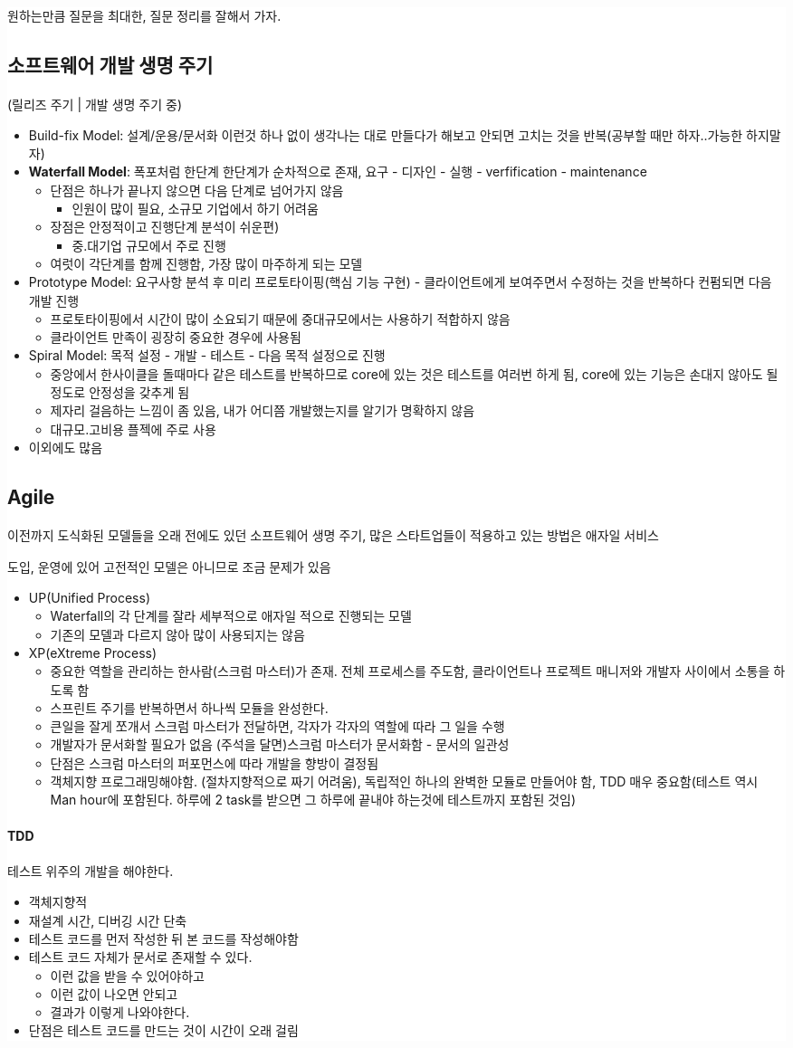 원하는만큼 질문을 최대한, 질문 정리를 잘해서 가자.

## 소프트웨어 개발 생명 주기

(릴리즈 주기 | 개발 생명 주기 중)

+ Build-fix Model: 설계/운용/문서화 이런것 하나 없이 생각나는 대로 만들다가 해보고 안되면 고치는 것을 반복(공부할 때만 하자..가능한 하지말자)
+ **Waterfall Model**: 폭포처럼 한단계 한단계가 순차적으로 존재, 요구 - 디자인 - 실행 - verfification - maintenance 
  - 단점은 하나가 끝나지 않으면 다음 단계로 넘어가지 않음
    * 인원이 많이 필요, 소규모 기업에서 하기 어려움
  - 장점은 안정적이고 진행단계 분석이 쉬운편)
    * 중.대기업 규모에서 주로 진행
  - 여럿이 각단계를 함께 진행함, 가장 많이 마주하게 되는 모델
+ Prototype Model: 요구사항 분석 후 미리 프로토타이핑(핵심 기능 구현) - 클라이언트에게 보여주면서 수정하는 것을 반복하다 컨펌되면 다음 개발 진행
  - 프로토타이핑에서 시간이 많이 소요되기 때문에 중대규모에서는 사용하기 적합하지 않음
  - 클라이언트 만족이 굉장히 중요한 경우에 사용됨
+ Spiral Model: 목적 설정 - 개발 - 테스트 - 다음 목적 설정으로 진행
  - 중앙에서 한사이클을 돌때마다 같은 테스트를 반복하므로 core에 있는 것은 테스트를 여러번 하게 됨, core에 있는 기능은 손대지 않아도 될 정도로 안정성을 갖추게 됨
  - 제자리 걸음하는 느낌이 좀 있음, 내가 어디쯤 개발했는지를 알기가 명확하지 않음
  - 대규모.고비용 플젝에 주로 사용
+ 이외에도 많음

## Agile

이전까지 도식화된 모델들을 오래 전에도 있던 소프트웨어 생명 주기, 많은 스타트업들이 적용하고 있는 방법은 애자일 서비스

도입, 운영에 있어 고전적인 모델은 아니므로 조금 문제가 있음

+ UP(Unified Process) 
  - Waterfall의 각 단계를 잘라 세부적으로 애자일 적으로 진행되는 모델
  - 기존의 모델과 다르지 않아 많이 사용되지는 않음
+ XP(eXtreme Process)
  - 중요한 역할을 관리하는 한사람(스크럼 마스터)가 존재. 전체 프로세스를 주도함, 클라이언트나 프로젝트 매니저와 개발자 사이에서 소통을 하도록 함
  - 스프린트 주기를 반복하면서 하나씩 모듈을 완성한다.
  - 큰일을 잘게 쪼개서 스크럼 마스터가 전달하면, 각자가 각자의 역할에 따라 그 일을 수행
  - 개발자가 문서화할 필요가 없음 (주석을 달면)스크럼 마스터가 문서화함 - 문서의 일관성
  - 단점은 스크럼 마스터의 퍼포먼스에 따라 개발을 향방이 결정됨
  - 객체지향 프로그래밍해야함. (절차지향적으로 짜기 어려움), 독립적인 하나의 완벽한 모듈로 만들어야 함, TDD 매우 중요함(테스트 역시 Man hour에 포함된다. 하루에 2 task를 받으면 그 하루에 끝내야 하는것에 테스트까지 포함된 것임)
  
#### TDD

테스트 위주의 개발을 해야한다.

+ 객체지향적
+ 재설계 시간, 디버깅 시간 단축
+ 테스트 코드를 먼저 작성한 뒤 본 코드를 작성해야함
+ 테스트 코드 자체가 문서로 존재할 수 있다.
  - 이런 값을 받을 수 있어야하고
  - 이런 값이 나오면 안되고
  - 결과가 이렇게 나와야한다.
+ 단점은 테스트 코드를 만드는 것이 시간이 오래 걸림
